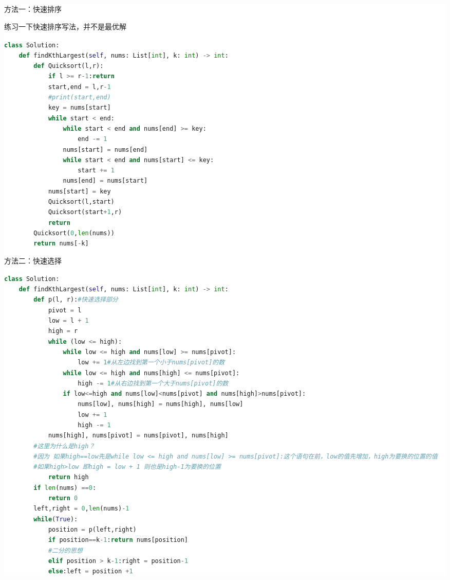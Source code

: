方法一：快速排序

练习一下快速排序写法，并不是最优解

```python
class Solution:
    def findKthLargest(self, nums: List[int], k: int) -> int:
        def Quicksort(l,r):
            if l >= r-1:return
            start,end = l,r-1
            #print(start,end)
            key = nums[start]
            while start < end:
                while start < end and nums[end] >= key:
                    end -= 1
                nums[start] = nums[end]
                while start < end and nums[start] <= key:
                    start += 1
                nums[end] = nums[start]
            nums[start] = key
            Quicksort(l,start)
            Quicksort(start+1,r)
            return
        Quicksort(0,len(nums))
        return nums[-k]
```

方法二：快速选择

```python
class Solution:
    def findKthLargest(self, nums: List[int], k: int) -> int:
        def p(l, r):#快速选择部分
            pivot = l
            low = l + 1
            high = r
            while (low <= high):
                while low <= high and nums[low] >= nums[pivot]:
                    low += 1#从左边找到第一个小于nums[pivot]的数
                while low <= high and nums[high] <= nums[pivot]:
                    high -= 1#从右边找到第一个大于nums[pivot]的数
                if low<=high and nums[low]<nums[pivot] and nums[high]>nums[pivot]:
                    nums[low], nums[high] = nums[high], nums[low]
                    low += 1
                    high -= 1
            nums[high], nums[pivot] = nums[pivot], nums[high]
        #这里为什么是high？
        #因为 如果high==low先是while low <= high and nums[low] >= nums[pivot]:这个语句在前，low的值先增加，high为要换的位置的值
        #如果high>low 即high = low + 1 则也是high-1为要换的位置
            return high
        if len(nums) ==0:
            return 0
        left,right = 0,len(nums)-1
        while(True):
            position = p(left,right)
            if position==k-1:return nums[position]
            #二分的思想
            elif position > k-1:right = position-1
            else:left = position +1
```
